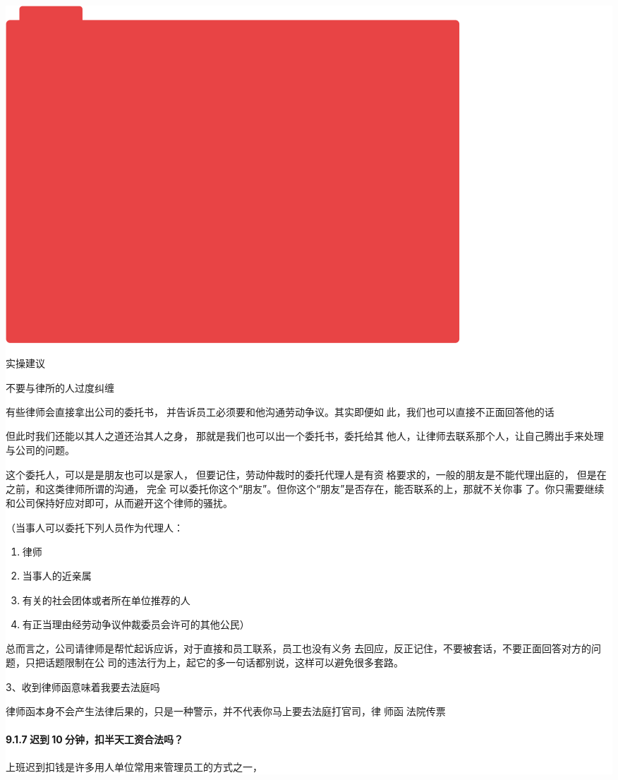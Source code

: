 ![](<@img/img_ 799.png>)

实操建议

不要与律所的人过度纠缠

有些律师会直接拿出公司的委托书， 并告诉员工必须要和他沟通劳动争议。其实即便如 此，我们也可以直接不正面回答他的话

但此时我们还能以其人之道还治其人之身， 那就是我们也可以出一个委托书，委托给其 他人，让律师去联系那个人，让自己腾出手来处理与公司的问题。

这个委托人，可以是是朋友也可以是家人， 但要记住，劳动仲裁时的委托代理人是有资 格要求的，一般的朋友是不能代理出庭的， 但是在之前，和这类律师所谓的沟通， 完全 可以委托你这个“朋友”。但你这个“朋友”是否存在，能否联系的上，那就不关你事 了。你只需要继续和公司保持好应对即可，从而避开这个律师的骚扰。

（当事人可以委托下列人员作为代理人：

1. 律师

2. 当事人的近亲属

3. 有关的社会团体或者所在单位推荐的人

4. 有正当理由经劳动争议仲裁委员会许可的其他公民）

总而言之，公司请律师是帮忙起诉应诉，对于直接和员工联系，员工也没有义务 去回应，反正记住，不要被套话，不要正面回答对方的问题，只把话题限制在公 司的违法行为上，起它的多一句话都别说，这样可以避免很多套路。

3、收到律师函意味着我要去法庭吗

律师函本身不会产生法律后果的，只是一种警示，并不代表你马上要去法庭打官司，律 师函 法院传票

#### 9.1.7 迟到 10 分钟，扣半天工资合法吗？

上班迟到扣钱是许多用人单位常用来管理员工的方式之一，
